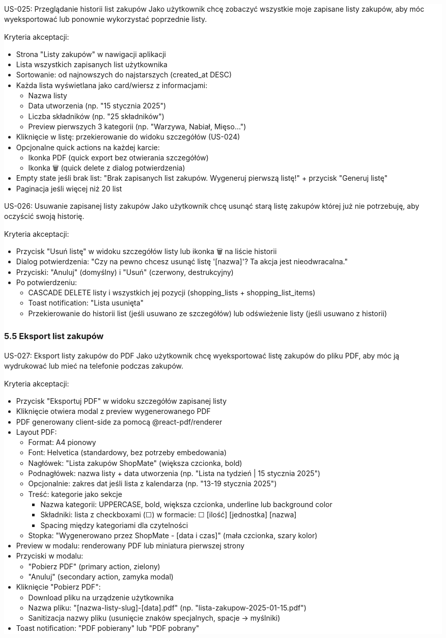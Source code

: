 US-025: Przeglądanie historii list zakupów
Jako użytkownik chcę zobaczyć wszystkie moje zapisane listy zakupów, aby móc wyeksportować lub ponownie wykorzystać poprzednie listy.

Kryteria akceptacji:
- Strona "Listy zakupów" w nawigacji aplikacji
- Lista wszystkich zapisanych list użytkownika
- Sortowanie: od najnowszych do najstarszych (created_at DESC)
- Każda lista wyświetlana jako card/wiersz z informacjami:
  - Nazwa listy
  - Data utworzenia (np. "15 stycznia 2025")
  - Liczba składników (np. "25 składników")
  - Preview pierwszych 3 kategorii (np. "Warzywa, Nabiał, Mięso...")
- Kliknięcie w listę: przekierowanie do widoku szczegółów (US-024)
- Opcjonalne quick actions na każdej karcie:
  - Ikonka PDF (quick export bez otwierania szczegółów)
  - Ikonka 🗑️ (quick delete z dialog potwierdzenia)
- Empty state jeśli brak list: "Brak zapisanych list zakupów. Wygeneruj pierwszą listę!" + przycisk "Generuj listę"
- Paginacja jeśli więcej niż 20 list

US-026: Usuwanie zapisanej listy zakupów
Jako użytkownik chcę usunąć starą listę zakupów której już nie potrzebuję, aby oczyścić swoją historię.

Kryteria akceptacji:
- Przycisk "Usuń listę" w widoku szczegółów listy lub ikonka 🗑️ na liście historii
- Dialog potwierdzenia: "Czy na pewno chcesz usunąć listę '[nazwa]'? Ta akcja jest nieodwracalna."
- Przyciski: "Anuluj" (domyślny) i "Usuń" (czerwony, destrukcyjny)
- Po potwierdzeniu:
  - CASCADE DELETE listy i wszystkich jej pozycji (shopping_lists + shopping_list_items)
  - Toast notification: "Lista usunięta"
  - Przekierowanie do historii list (jeśli usuwano ze szczegółów) lub odświeżenie listy (jeśli usuwano z historii)

### 5.5 Eksport list zakupów

US-027: Eksport listy zakupów do PDF
Jako użytkownik chcę wyeksportować listę zakupów do pliku PDF, aby móc ją wydrukować lub mieć na telefonie podczas zakupów.

Kryteria akceptacji:
- Przycisk "Eksportuj PDF" w widoku szczegółów zapisanej listy
- Kliknięcie otwiera modal z preview wygenerowanego PDF
- PDF generowany client-side za pomocą @react-pdf/renderer
- Layout PDF:
  - Format: A4 pionowy
  - Font: Helvetica (standardowy, bez potrzeby embedowania)
  - Nagłówek: "Lista zakupów ShopMate" (większa czcionka, bold)
  - Podnagłówek: nazwa listy + data utworzenia (np. "Lista na tydzień | 15 stycznia 2025")
  - Opcjonalnie: zakres dat jeśli lista z kalendarza (np. "13-19 stycznia 2025")
  - Treść: kategorie jako sekcje
    - Nazwa kategorii: UPPERCASE, bold, większa czcionka, underline lub background color
    - Składniki: lista z checkboxami (☐) w formacie: ☐ [ilość] [jednostka] [nazwa]
    - Spacing między kategoriami dla czytelności
  - Stopka: "Wygenerowano przez ShopMate - [data i czas]" (mała czcionka, szary kolor)
- Preview w modalu: renderowany PDF lub miniatura pierwszej strony
- Przyciski w modalu:
  - "Pobierz PDF" (primary action, zielony)
  - "Anuluj" (secondary action, zamyka modal)
- Kliknięcie "Pobierz PDF":
  - Download pliku na urządzenie użytkownika
  - Nazwa pliku: "[nazwa-listy-slug]-[data].pdf" (np. "lista-zakupow-2025-01-15.pdf")
  - Sanitizacja nazwy pliku (usunięcie znaków specjalnych, spacje → myślniki)
- Toast notification: "PDF pobierany" lub "PDF pobrany"
